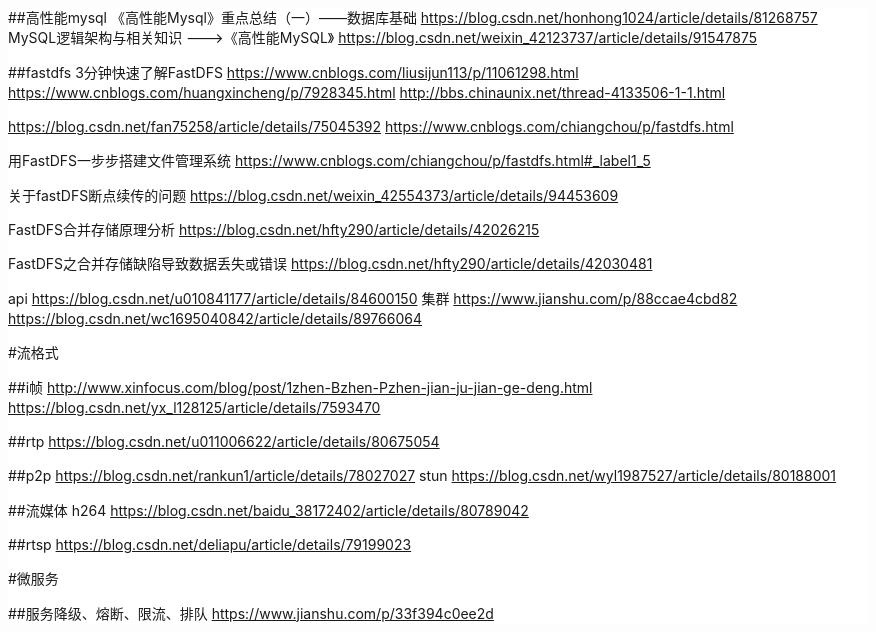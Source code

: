 ##高性能mysql
《高性能Mysql》重点总结（一）——数据库基础
https://blog.csdn.net/honhong1024/article/details/81268757
MySQL逻辑架构与相关知识 ———>《高性能MySQL》
https://blog.csdn.net/weixin_42123737/article/details/91547875

##fastdfs
3分钟快速了解FastDFS
https://www.cnblogs.com/liusijun113/p/11061298.html
https://www.cnblogs.com/huangxincheng/p/7928345.html
http://bbs.chinaunix.net/thread-4133506-1-1.html

https://blog.csdn.net/fan75258/article/details/75045392
https://www.cnblogs.com/chiangchou/p/fastdfs.html

用FastDFS一步步搭建文件管理系统
https://www.cnblogs.com/chiangchou/p/fastdfs.html#_label1_5

关于fastDFS断点续传的问题
https://blog.csdn.net/weixin_42554373/article/details/94453609

FastDFS合并存储原理分析
https://blog.csdn.net/hfty290/article/details/42026215

FastDFS之合并存储缺陷导致数据丢失或错误
https://blog.csdn.net/hfty290/article/details/42030481

api
https://blog.csdn.net/u010841177/article/details/84600150
集群
https://www.jianshu.com/p/88ccae4cbd82
https://blog.csdn.net/wc1695040842/article/details/89766064

#流格式

##i帧 
http://www.xinfocus.com/blog/post/1zhen-Bzhen-Pzhen-jian-ju-jian-ge-deng.html
https://blog.csdn.net/yx_l128125/article/details/7593470

##rtp
https://blog.csdn.net/u011006622/article/details/80675054

##p2p
https://blog.csdn.net/rankun1/article/details/78027027
stun
https://blog.csdn.net/wyl1987527/article/details/80188001

##流媒体 h264
https://blog.csdn.net/baidu_38172402/article/details/80789042

##rtsp
https://blog.csdn.net/deliapu/article/details/79199023

#微服务

##服务降级、熔断、限流、排队
https://www.jianshu.com/p/33f394c0ee2d
